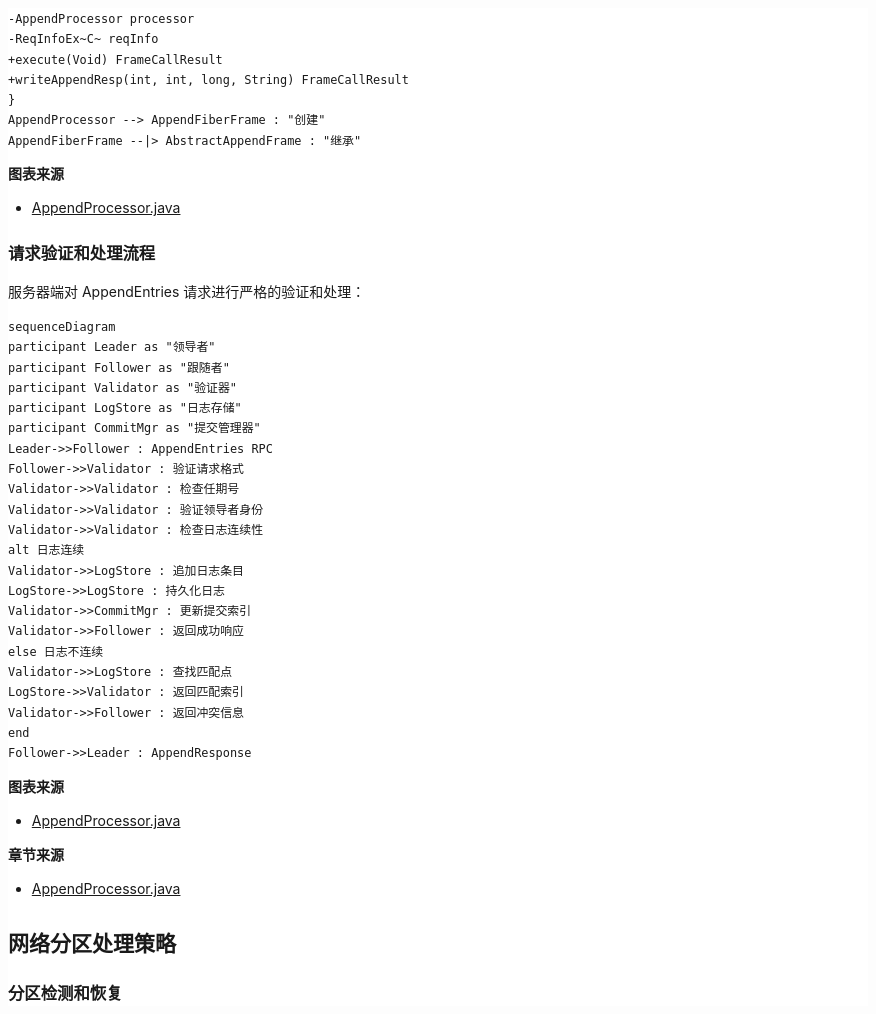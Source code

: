 ```mermaid
-AppendProcessor processor
-ReqInfoEx~C~ reqInfo
+execute(Void) FrameCallResult
+writeAppendResp(int, int, long, String) FrameCallResult
}
AppendProcessor --> AppendFiberFrame : "创建"
AppendFiberFrame --|> AbstractAppendFrame : "继承"
```

**图表来源**
- [AppendProcessor.java](file://server/src/main/java/com/github/dtprj/dongting/raft/rpc/AppendProcessor.java#L60-L589)

### 请求验证和处理流程

服务器端对 AppendEntries 请求进行严格的验证和处理：

```mermaid
sequenceDiagram
participant Leader as "领导者"
participant Follower as "跟随者"
participant Validator as "验证器"
participant LogStore as "日志存储"
participant CommitMgr as "提交管理器"
Leader->>Follower : AppendEntries RPC
Follower->>Validator : 验证请求格式
Validator->>Validator : 检查任期号
Validator->>Validator : 验证领导者身份
Validator->>Validator : 检查日志连续性
alt 日志连续
Validator->>LogStore : 追加日志条目
LogStore->>LogStore : 持久化日志
Validator->>CommitMgr : 更新提交索引
Validator->>Follower : 返回成功响应
else 日志不连续
Validator->>LogStore : 查找匹配点
LogStore->>Validator : 返回匹配索引
Validator->>Follower : 返回冲突信息
end
Follower->>Leader : AppendResponse
```

**图表来源**
- [AppendProcessor.java](file://server/src/main/java/com/github/dtprj/dongting/raft/rpc/AppendProcessor.java#L294-L318)

**章节来源**
- [AppendProcessor.java](file://server/src/main/java/com/github/dtprj/dongting/raft/rpc/AppendProcessor.java#L60-L589)

## 网络分区处理策略

### 分区检测和恢复
